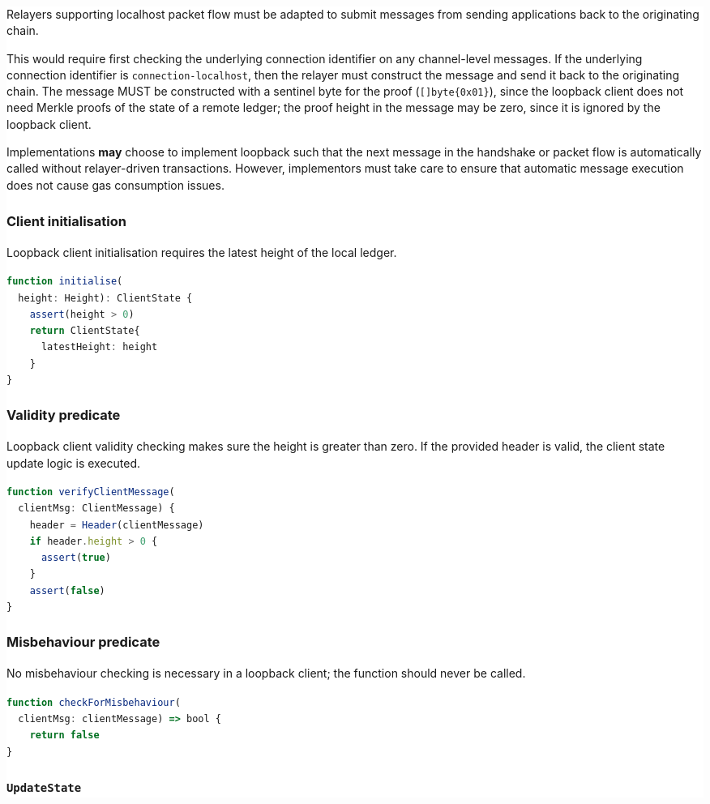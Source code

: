Relayers supporting localhost packet flow must be adapted to submit messages from sending applications back to the originating chain.

This would require first checking the underlying connection identifier on any channel-level messages. If the underlying connection identifier is `connection-localhost`, then the relayer must construct the message and send it back to the originating chain. The message MUST be constructed with a sentinel byte for the proof (`[]byte{0x01}`), since the loopback client does not need Merkle proofs of the state of a remote ledger; the proof height in the message may be zero, since it is ignored by the loopback client.

Implementations **may** choose to implement loopback such that the next message in the handshake or packet flow is automatically called without relayer-driven transactions. However, implementors must take care to ensure that automatic message execution does not cause gas consumption issues.

### Client initialisation

Loopback client initialisation requires the latest height of the local ledger.

```typescript
function initialise(
  height: Height): ClientState {
    assert(height > 0)
    return ClientState{
      latestHeight: height
    }
}
```

### Validity predicate

Loopback client validity checking makes sure the height is greater than zero. If the provided header is valid, the client state update logic is executed.

```typescript
function verifyClientMessage(
  clientMsg: ClientMessage) {
    header = Header(clientMessage)
    if header.height > 0 {
      assert(true)
    }
    assert(false)
}
```

### Misbehaviour predicate

No misbehaviour checking is necessary in a loopback client; the function should never be called.

```typescript
function checkForMisbehaviour(
  clientMsg: clientMessage) => bool {
    return false
}
```

### `UpdateState`
